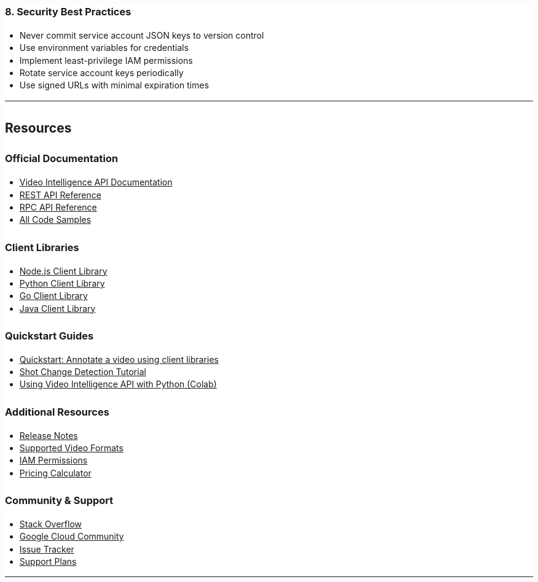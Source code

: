 ### 8. Security Best Practices

- Never commit service account JSON keys to version control
- Use environment variables for credentials
- Implement least-privilege IAM permissions
- Rotate service account keys periodically
- Use signed URLs with minimal expiration times

---

## Resources

### Official Documentation

- [Video Intelligence API Documentation](https://cloud.google.com/video-intelligence/docs)
- [REST API Reference](https://cloud.google.com/video-intelligence/docs/reference/rest)
- [RPC API Reference](https://cloud.google.com/video-intelligence/docs/reference/rpc)
- [All Code Samples](https://cloud.google.com/video-intelligence/docs/samples)

### Client Libraries

- [Node.js Client Library](https://cloud.google.com/nodejs/docs/reference/video-intelligence/latest)
- [Python Client Library](https://cloud.google.com/python/docs/reference/videointelligence/latest)
- [Go Client Library](https://cloud.google.com/go/docs/reference/cloud.google.com/go/videointelligence/latest)
- [Java Client Library](https://cloud.google.com/java/docs/reference/google-cloud-video-intelligence/latest)

### Quickstart Guides

- [Quickstart: Annotate a video using client libraries](https://cloud.google.com/video-intelligence/docs/annotate-video-client-libraries)
- [Shot Change Detection Tutorial](https://cloud.google.com/video-intelligence/docs/shot-detection)
- [Using Video Intelligence API with Python (Colab)](https://codelabs.developers.google.com/codelabs/cloud-video-intelligence-python3)

### Additional Resources

- [Release Notes](https://cloud.google.com/video-intelligence/docs/release-notes)
- [Supported Video Formats](https://cloud.google.com/video-intelligence/docs/reference/rest/v1/videos/annotate)
- [IAM Permissions](https://cloud.google.com/video-intelligence/docs/access-control)
- [Pricing Calculator](https://cloud.google.com/products/calculator)

### Community & Support

- [Stack Overflow](https://stackoverflow.com/questions/tagged/google-cloud-video-intelligence)
- [Google Cloud Community](https://www.googlecloudcommunity.com/)
- [Issue Tracker](https://issuetracker.google.com/issues?q=componentid:187173)
- [Support Plans](https://cloud.google.com/support)

---